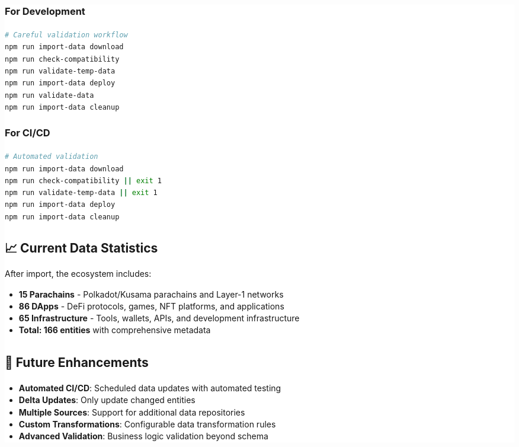 ### For Development
```bash
# Careful validation workflow
npm run import-data download
npm run check-compatibility
npm run validate-temp-data
npm run import-data deploy
npm run validate-data
npm run import-data cleanup
```

### For CI/CD
```bash
# Automated validation
npm run import-data download
npm run check-compatibility || exit 1
npm run validate-temp-data || exit 1
npm run import-data deploy
npm run import-data cleanup
```

## 📈 Current Data Statistics

After import, the ecosystem includes:
- **15 Parachains** - Polkadot/Kusama parachains and Layer-1 networks
- **86 DApps** - DeFi protocols, games, NFT platforms, and applications  
- **65 Infrastructure** - Tools, wallets, APIs, and development infrastructure
- **Total: 166 entities** with comprehensive metadata

## 🔮 Future Enhancements

- **Automated CI/CD**: Scheduled data updates with automated testing
- **Delta Updates**: Only update changed entities
- **Multiple Sources**: Support for additional data repositories
- **Custom Transformations**: Configurable data transformation rules
- **Advanced Validation**: Business logic validation beyond schema
